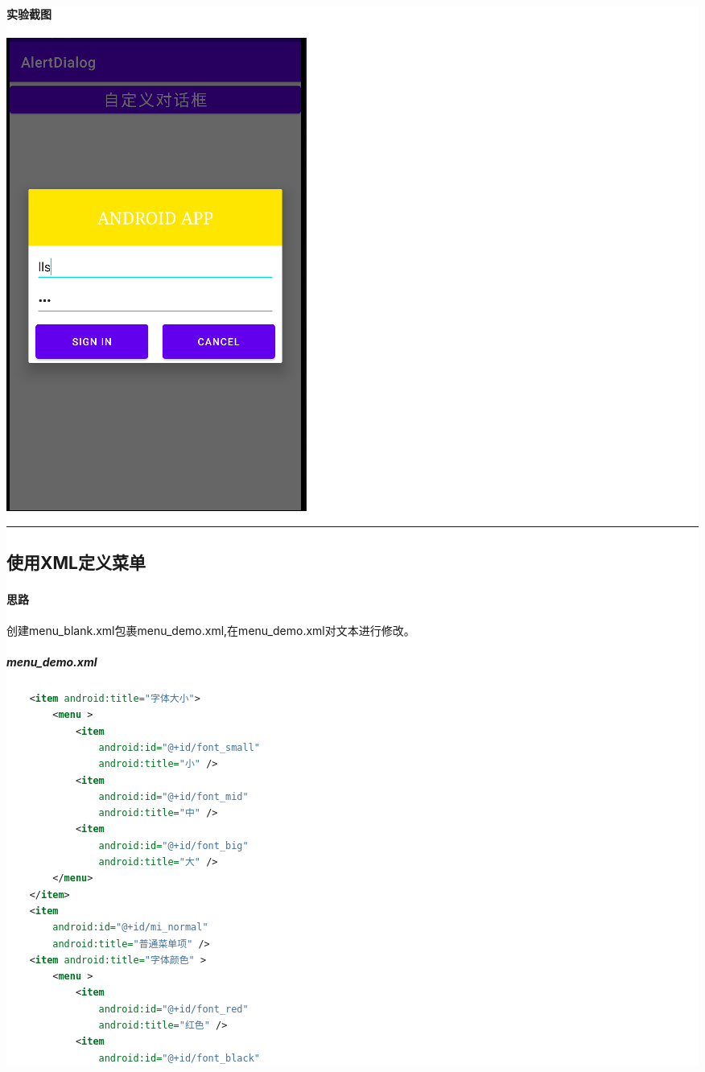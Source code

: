 #### 实验截图
![P5](https://github.com/Jianlingxi/Exp_03/blob/master/DRAW/5.png?raw=true)
*********************************************
## 使用XML定义菜单
#### 思路
创建menu_blank.xml包裹menu_demo.xml,在menu_demo.xml对文本进行修改。

##### menu_demo.xml
```xml
    <item android:title="字体大小">
        <menu >
            <item
                android:id="@+id/font_small"
                android:title="小" />
            <item
                android:id="@+id/font_mid"
                android:title="中" />
            <item
                android:id="@+id/font_big"
                android:title="大" />
        </menu>
    </item>
    <item
        android:id="@+id/mi_normal"
        android:title="普通菜单项" />
    <item android:title="字体颜色" >
        <menu >
            <item
                android:id="@+id/font_red"
                android:title="红色" />
            <item
                android:id="@+id/font_black"
```